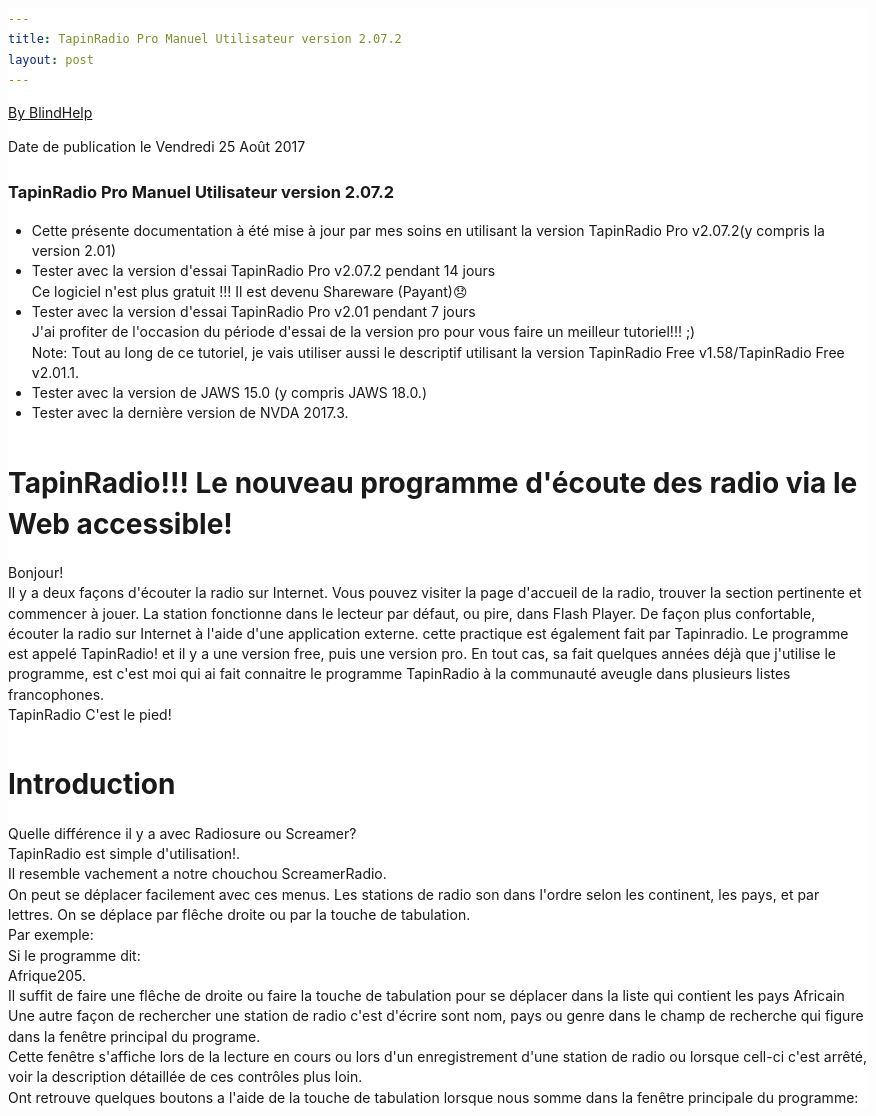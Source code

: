 ```yaml
---
title: TapinRadio Pro Manuel Utilisateur version 2.07.2
layout: post
---
```


[By BlindHelp](mailto:remyruiz@gmail.com)

Date de publication le  Vendredi 25 Août 2017


<div>
<audio autoplay >
 <source src="http://lasonotheque.org/UPLOAD/mp3/0313.mp3" type="audio/mp3" type="audio/mpeg">
  Not supported
</audio>
</div>


### TapinRadio Pro Manuel Utilisateur version  2.07.2 ###

* Cette présente documentation à été mise à jour par mes soins en utilisant la version TapinRadio Pro v2.07.2(y compris la version 2.01)     
* Tester   avec la version d'essai TapinRadio Pro v2.07.2 pendant 14 jours                  
Ce logiciel n'est plus gratuit !!! Il est devenu Shareware (Payant)😞                                          
* Tester   avec la version d'essai TapinRadio Pro v2.01 pendant 7 jours                  
 J'ai profiter de l'occasion du période d'essai de la version pro pour vous faire un meilleur tutoriel!!! ;)          
Note: Tout au long de ce tutoriel, je vais utiliser aussi le descriptif utilisant la version TapinRadio Free v1.58/TapinRadio Free v2.01.1.    
* Tester avec la version de JAWS 15.0 (y compris JAWS 18.0.)      
* Tester avec la dernière version de NVDA 2017.3.     

# TapinRadio!!! Le nouveau programme d'écoute des radio via le Web accessible! #

Bonjour!     
Il y a deux façons d'écouter la radio sur Internet. Vous pouvez visiter la page d'accueil de la radio, trouver la section pertinente et commencer à jouer. La station fonctionne dans le lecteur par défaut, ou pire, dans Flash Player. De façon plus confortable, écouter la radio sur Internet à l'aide d'une application externe. cette practique est également fait par Tapinradio. Le programme est appelé TapinRadio! et il y a une version free, puis une version pro.
En tout cas, sa fait quelques années déjà que j'utilise le programme, est c'est moi qui ai fait connaitre le programme TapinRadio à la communauté aveugle dans plusieurs listes francophones.      
TapinRadio C'est le pied!                            

# Introduction #
Quelle différence il y a avec Radiosure ou Screamer?     
TapinRadio est simple d'utilisation!.       
Il resemble vachement a notre chouchou ScreamerRadio.       
On peut se déplacer facilement avec ces menus. Les stations de radio son dans l'ordre selon les continent, les pays, et par lettres. On se déplace par flêche droite ou par la touche de tabulation.        
Par exemple:       
Si le programme dit:      
Afrique205.     
Il suffit de faire une flêche de droite ou faire la touche de tabulation pour se déplacer dans la liste qui contient les pays Africain        
Une autre façon de rechercher une station de radio c'est d'écrire sont nom, pays ou genre dans le champ de recherche qui figure dans la fenêtre principal du programe.     
Cette fenêtre s'affiche lors de la lecture en cours ou lors d'un enregistrement d'une station de radio ou lorsque cell-ci c'est arrêté, voir la description détaillée de ces contrôles plus loin.             
Ont retrouve quelques boutons a l'aide de la touche de tabulation lorsque nous somme dans la fenêtre principale du programme:        